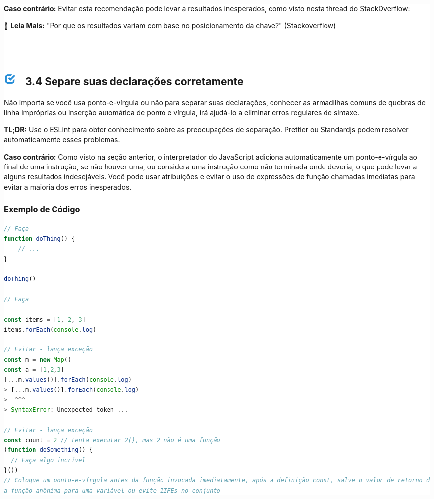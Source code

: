**Caso contrário:** Evitar esta recomendação pode levar a resultados inesperados, como visto nesta thread do StackOverflow:

🔗 [**Leia Mais:** "Por que os resultados variam com base no posicionamento da chave?" (Stackoverflow)](https://stackoverflow.com/questions/3641519/why-does-a-results-vary-based-on-curly-brace-placement)

<br/><br/>

## ![✔] 3.4 Separe suas declarações corretamente

Não importa se você usa ponto-e-vírgula ou não para separar suas declarações, conhecer as armadilhas comuns de quebras de linha impróprias ou inserção automática de ponto e vírgula, irá ajudá-lo a eliminar erros regulares de sintaxe.

**TL;DR:** Use o ESLint para obter conhecimento sobre as preocupações de separação. [Prettier](https://prettier.io/) ou [Standardjs](https://standardjs.com/) podem resolver automaticamente esses problemas.

**Caso contrário:** Como visto na seção anterior, o interpretador do JavaScript adiciona automaticamente um ponto-e-vírgula ao final de uma instrução, se não houver uma, ou considera uma instrução como não terminada onde deveria, o que pode levar a alguns resultados indesejáveis. Você pode usar atribuições e evitar o uso de expressões de função chamadas imediatas para evitar a maioria dos erros inesperados.

### Exemplo de Código

```javascript
// Faça
function doThing() {
    // ...
}

doThing()

// Faça

const items = [1, 2, 3]
items.forEach(console.log)

// Evitar - lança exceção
const m = new Map()
const a = [1,2,3]
[...m.values()].forEach(console.log)
> [...m.values()].forEach(console.log)
>  ^^^
> SyntaxError: Unexpected token ...

// Evitar - lança exceção
const count = 2 // tenta executar 2(), mas 2 não é uma função
(function doSomething() {
  // Faça algo incrível
}())
// Coloque um ponto-e-vírgula antes da função invocada imediatamente, após a definição const, salve o valor de retorno da função anônima para uma variável ou evite IIFEs no conjunto
```


[✔]: assets/images/checkbox-small-blue.png